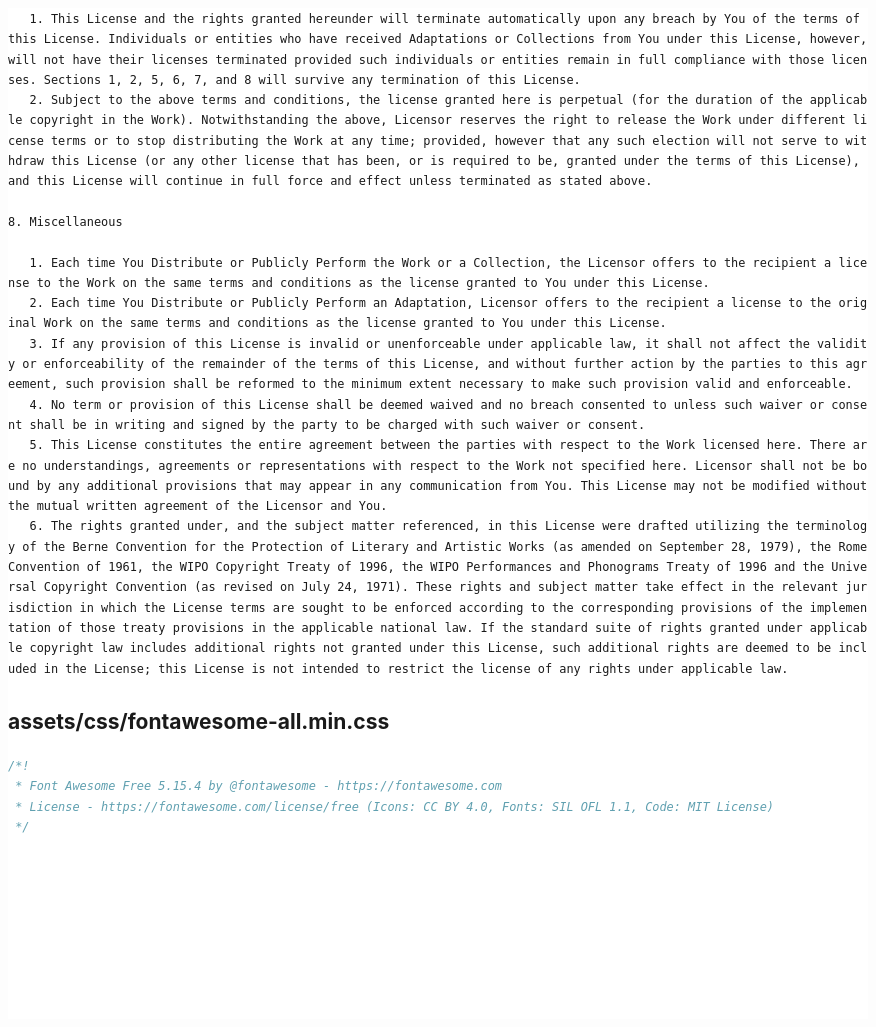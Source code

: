 ```text
   1. This License and the rights granted hereunder will terminate automatically upon any breach by You of the terms of this License. Individuals or entities who have received Adaptations or Collections from You under this License, however, will not have their licenses terminated provided such individuals or entities remain in full compliance with those licenses. Sections 1, 2, 5, 6, 7, and 8 will survive any termination of this License.
   2. Subject to the above terms and conditions, the license granted here is perpetual (for the duration of the applicable copyright in the Work). Notwithstanding the above, Licensor reserves the right to release the Work under different license terms or to stop distributing the Work at any time; provided, however that any such election will not serve to withdraw this License (or any other license that has been, or is required to be, granted under the terms of this License), and this License will continue in full force and effect unless terminated as stated above.

8. Miscellaneous

   1. Each time You Distribute or Publicly Perform the Work or a Collection, the Licensor offers to the recipient a license to the Work on the same terms and conditions as the license granted to You under this License.
   2. Each time You Distribute or Publicly Perform an Adaptation, Licensor offers to the recipient a license to the original Work on the same terms and conditions as the license granted to You under this License.
   3. If any provision of this License is invalid or unenforceable under applicable law, it shall not affect the validity or enforceability of the remainder of the terms of this License, and without further action by the parties to this agreement, such provision shall be reformed to the minimum extent necessary to make such provision valid and enforceable.
   4. No term or provision of this License shall be deemed waived and no breach consented to unless such waiver or consent shall be in writing and signed by the party to be charged with such waiver or consent.
   5. This License constitutes the entire agreement between the parties with respect to the Work licensed here. There are no understandings, agreements or representations with respect to the Work not specified here. Licensor shall not be bound by any additional provisions that may appear in any communication from You. This License may not be modified without the mutual written agreement of the Licensor and You.
   6. The rights granted under, and the subject matter referenced, in this License were drafted utilizing the terminology of the Berne Convention for the Protection of Literary and Artistic Works (as amended on September 28, 1979), the Rome Convention of 1961, the WIPO Copyright Treaty of 1996, the WIPO Performances and Phonograms Treaty of 1996 and the Universal Copyright Convention (as revised on July 24, 1971). These rights and subject matter take effect in the relevant jurisdiction in which the License terms are sought to be enforced according to the corresponding provisions of the implementation of those treaty provisions in the applicable national law. If the standard suite of rights granted under applicable copyright law includes additional rights not granted under this License, such additional rights are deemed to be included in the License; this License is not intended to restrict the license of any rights under applicable law.
```

## assets/css/fontawesome-all.min.css

```css
/*!
 * Font Awesome Free 5.15.4 by @fontawesome - https://fontawesome.com
 * License - https://fontawesome.com/license/free (Icons: CC BY 4.0, Fonts: SIL OFL 1.1, Code: MIT License)
 */











```